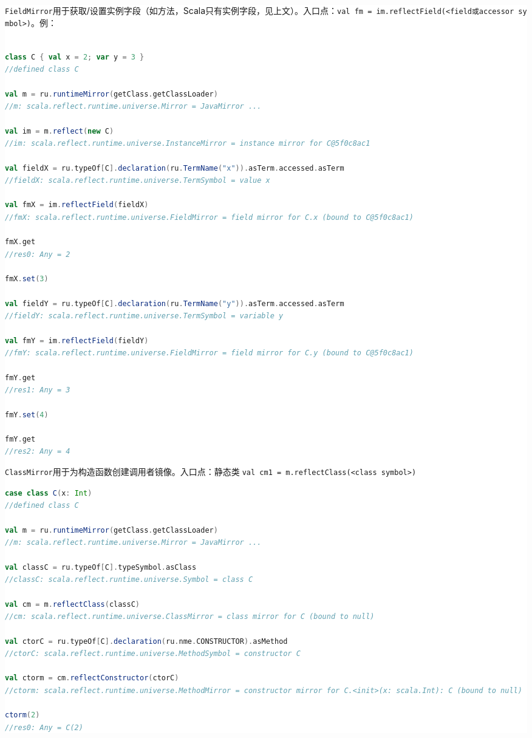 `FieldMirror`用于获取/设置实例字段（如方法，Scala只有实例字段，见上文）。入口点：`val fm = im.reflectField(<field或accessor symbol>)`。例：
```scala

class C { val x = 2; var y = 3 }
//defined class C

val m = ru.runtimeMirror(getClass.getClassLoader)
//m: scala.reflect.runtime.universe.Mirror = JavaMirror ...

val im = m.reflect(new C)
//im: scala.reflect.runtime.universe.InstanceMirror = instance mirror for C@5f0c8ac1

val fieldX = ru.typeOf[C].declaration(ru.TermName("x")).asTerm.accessed.asTerm
//fieldX: scala.reflect.runtime.universe.TermSymbol = value x

val fmX = im.reflectField(fieldX)
//fmX: scala.reflect.runtime.universe.FieldMirror = field mirror for C.x (bound to C@5f0c8ac1)

fmX.get
//res0: Any = 2

fmX.set(3)

val fieldY = ru.typeOf[C].declaration(ru.TermName("y")).asTerm.accessed.asTerm
//fieldY: scala.reflect.runtime.universe.TermSymbol = variable y

val fmY = im.reflectField(fieldY)
//fmY: scala.reflect.runtime.universe.FieldMirror = field mirror for C.y (bound to C@5f0c8ac1)

fmY.get
//res1: Any = 3

fmY.set(4)

fmY.get
//res2: Any = 4
```

`ClassMirror`用于为构造函数创建调用者镜像。入口点：静态类 `val cm1 = m.reflectClass(<class symbol>)`
```scala
case class C(x: Int)
//defined class C

val m = ru.runtimeMirror(getClass.getClassLoader)
//m: scala.reflect.runtime.universe.Mirror = JavaMirror ...

val classC = ru.typeOf[C].typeSymbol.asClass
//classC: scala.reflect.runtime.universe.Symbol = class C

val cm = m.reflectClass(classC)
//cm: scala.reflect.runtime.universe.ClassMirror = class mirror for C (bound to null)

val ctorC = ru.typeOf[C].declaration(ru.nme.CONSTRUCTOR).asMethod
//ctorC: scala.reflect.runtime.universe.MethodSymbol = constructor C

val ctorm = cm.reflectConstructor(ctorC)
//ctorm: scala.reflect.runtime.universe.MethodMirror = constructor mirror for C.<init>(x: scala.Int): C (bound to null)

ctorm(2)
//res0: Any = C(2)
```

